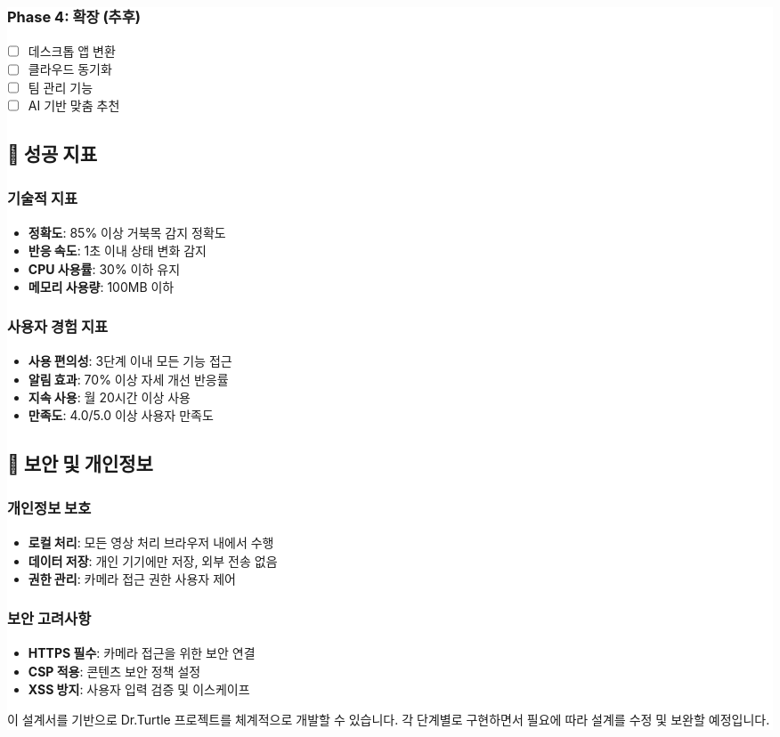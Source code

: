 ### Phase 4: 확장 (추후)
- [ ] 데스크톱 앱 변환
- [ ] 클라우드 동기화
- [ ] 팀 관리 기능
- [ ] AI 기반 맞춤 추천

## 🎯 성공 지표

### 기술적 지표
- **정확도**: 85% 이상 거북목 감지 정확도
- **반응 속도**: 1초 이내 상태 변화 감지
- **CPU 사용률**: 30% 이하 유지
- **메모리 사용량**: 100MB 이하

### 사용자 경험 지표
- **사용 편의성**: 3단계 이내 모든 기능 접근
- **알림 효과**: 70% 이상 자세 개선 반응률
- **지속 사용**: 월 20시간 이상 사용
- **만족도**: 4.0/5.0 이상 사용자 만족도

## 🔐 보안 및 개인정보

### 개인정보 보호
- **로컬 처리**: 모든 영상 처리 브라우저 내에서 수행
- **데이터 저장**: 개인 기기에만 저장, 외부 전송 없음
- **권한 관리**: 카메라 접근 권한 사용자 제어

### 보안 고려사항
- **HTTPS 필수**: 카메라 접근을 위한 보안 연결
- **CSP 적용**: 콘텐츠 보안 정책 설정
- **XSS 방지**: 사용자 입력 검증 및 이스케이프

이 설계서를 기반으로 Dr.Turtle 프로젝트를 체계적으로 개발할 수 있습니다. 각 단계별로 구현하면서 필요에 따라 설계를 수정 및 보완할 예정입니다.